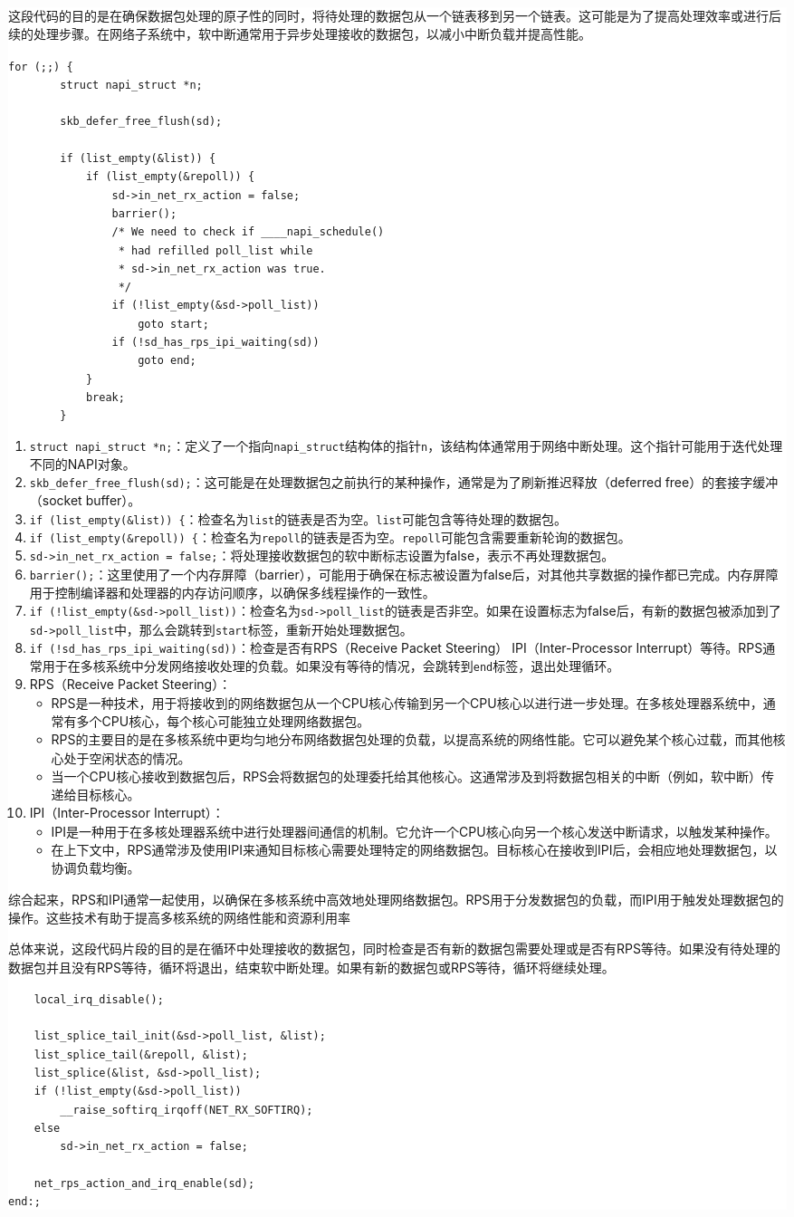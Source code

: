 这段代码的目的是在确保数据包处理的原子性的同时，将待处理的数据包从一个链表移到另一个链表。这可能是为了提高处理效率或进行后续的处理步骤。在网络子系统中，软中断通常用于异步处理接收的数据包，以减小中断负载并提高性能。

```
for (;;) {
		struct napi_struct *n;

		skb_defer_free_flush(sd);

		if (list_empty(&list)) {
			if (list_empty(&repoll)) {
				sd->in_net_rx_action = false;
				barrier();
				/* We need to check if ____napi_schedule()
				 * had refilled poll_list while
				 * sd->in_net_rx_action was true.
				 */
				if (!list_empty(&sd->poll_list))
					goto start;
				if (!sd_has_rps_ipi_waiting(sd))
					goto end;
			}
			break;
		}

```

1. `struct napi_struct *n;`：定义了一个指向`napi_struct`结构体的指针`n`，该结构体通常用于网络中断处理。这个指针可能用于迭代处理不同的NAPI对象。
2. `skb_defer_free_flush(sd);`：这可能是在处理数据包之前执行的某种操作，通常是为了刷新推迟释放（deferred free）的套接字缓冲（socket buffer）。
3. `if (list_empty(&list)) {`：检查名为`list`的链表是否为空。`list`可能包含等待处理的数据包。
4. `if (list_empty(&repoll)) {`：检查名为`repoll`的链表是否为空。`repoll`可能包含需要重新轮询的数据包。
5. `sd->in_net_rx_action = false;`：将处理接收数据包的软中断标志设置为false，表示不再处理数据包。
6. `barrier();`：这里使用了一个内存屏障（barrier），可能用于确保在标志被设置为false后，对其他共享数据的操作都已完成。内存屏障用于控制编译器和处理器的内存访问顺序，以确保多线程操作的一致性。
7. `if (!list_empty(&sd->poll_list))`：检查名为`sd->poll_list`的链表是否非空。如果在设置标志为false后，有新的数据包被添加到了`sd->poll_list`中，那么会跳转到`start`标签，重新开始处理数据包。
8. `if (!sd_has_rps_ipi_waiting(sd))`：检查是否有RPS（Receive Packet Steering） IPI（Inter-Processor Interrupt）等待。RPS通常用于在多核系统中分发网络接收处理的负载。如果没有等待的情况，会跳转到`end`标签，退出处理循环。
9. RPS（Receive Packet Steering）：
   - RPS是一种技术，用于将接收到的网络数据包从一个CPU核心传输到另一个CPU核心以进行进一步处理。在多核处理器系统中，通常有多个CPU核心，每个核心可能独立处理网络数据包。
   - RPS的主要目的是在多核系统中更均匀地分布网络数据包处理的负载，以提高系统的网络性能。它可以避免某个核心过载，而其他核心处于空闲状态的情况。
   - 当一个CPU核心接收到数据包后，RPS会将数据包的处理委托给其他核心。这通常涉及到将数据包相关的中断（例如，软中断）传递给目标核心。
10. IPI（Inter-Processor Interrupt）：
    - IPI是一种用于在多核处理器系统中进行处理器间通信的机制。它允许一个CPU核心向另一个核心发送中断请求，以触发某种操作。
    - 在上下文中，RPS通常涉及使用IPI来通知目标核心需要处理特定的网络数据包。目标核心在接收到IPI后，会相应地处理数据包，以协调负载均衡。

综合起来，RPS和IPI通常一起使用，以确保在多核系统中高效地处理网络数据包。RPS用于分发数据包的负载，而IPI用于触发处理数据包的操作。这些技术有助于提高多核系统的网络性能和资源利用率

总体来说，这段代码片段的目的是在循环中处理接收的数据包，同时检查是否有新的数据包需要处理或是否有RPS等待。如果没有待处理的数据包并且没有RPS等待，循环将退出，结束软中断处理。如果有新的数据包或RPS等待，循环将继续处理。

```
	local_irq_disable();

	list_splice_tail_init(&sd->poll_list, &list);
	list_splice_tail(&repoll, &list);
	list_splice(&list, &sd->poll_list);
	if (!list_empty(&sd->poll_list))
		__raise_softirq_irqoff(NET_RX_SOFTIRQ);
	else
		sd->in_net_rx_action = false;

	net_rps_action_and_irq_enable(sd);
end:;
```
